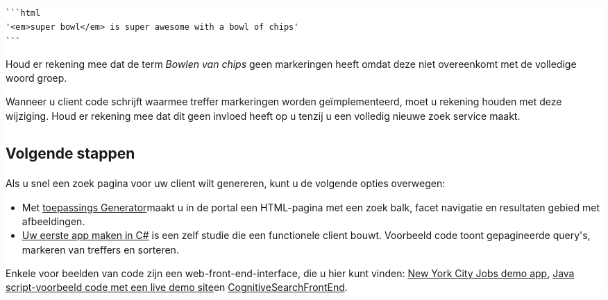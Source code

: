     ```html
    '<em>super bowl</em> is super awesome with a bowl of chips'
    ```
  Houd er rekening mee dat de term *Bowlen van chips* geen markeringen heeft omdat deze niet overeenkomt met de volledige woord groep.

Wanneer u client code schrijft waarmee treffer markeringen worden geïmplementeerd, moet u rekening houden met deze wijziging. Houd er rekening mee dat dit geen invloed heeft op u tenzij u een volledig nieuwe zoek service maakt.

## <a name="next-steps"></a>Volgende stappen

Als u snel een zoek pagina voor uw client wilt genereren, kunt u de volgende opties overwegen:

+ Met [toepassings Generator](search-create-app-portal.md)maakt u in de portal een HTML-pagina met een zoek balk, facet navigatie en resultaten gebied met afbeeldingen.
+ [Uw eerste app maken in C#](tutorial-csharp-create-first-app.md) is een zelf studie die een functionele client bouwt. Voorbeeld code toont gepagineerde query's, markeren van treffers en sorteren.

Enkele voor beelden van code zijn een web-front-end-interface, die u hier kunt vinden: [New York City Jobs demo app](https://aka.ms/azjobsdemo), [Java script-voorbeeld code met een live demo site](https://github.com/liamca/azure-search-javascript-samples)en [CognitiveSearchFrontEnd](https://github.com/LuisCabrer/CognitiveSearchFrontEnd).
